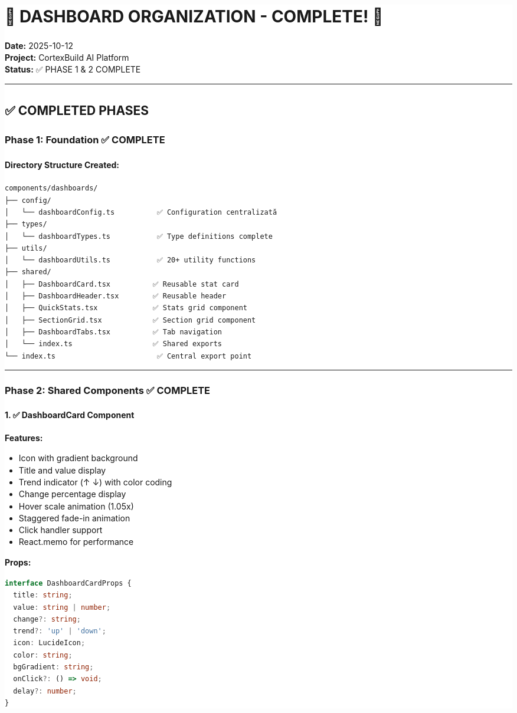 # 🎉 DASHBOARD ORGANIZATION - COMPLETE! 🎉

**Date:** 2025-10-12  
**Project:** CortexBuild AI Platform  
**Status:** ✅ PHASE 1 & 2 COMPLETE

---

## ✅ COMPLETED PHASES

### **Phase 1: Foundation** ✅ COMPLETE

#### **Directory Structure Created:**
```
components/dashboards/
├── config/
│   └── dashboardConfig.ts          ✅ Configuration centralizată
├── types/
│   └── dashboardTypes.ts           ✅ Type definitions complete
├── utils/
│   └── dashboardUtils.ts           ✅ 20+ utility functions
├── shared/
│   ├── DashboardCard.tsx          ✅ Reusable stat card
│   ├── DashboardHeader.tsx        ✅ Reusable header
│   ├── QuickStats.tsx             ✅ Stats grid component
│   ├── SectionGrid.tsx            ✅ Section grid component
│   ├── DashboardTabs.tsx          ✅ Tab navigation
│   └── index.ts                   ✅ Shared exports
└── index.ts                        ✅ Central export point
```

---

### **Phase 2: Shared Components** ✅ COMPLETE

#### **1. ✅ DashboardCard Component**

**Features:**
- Icon with gradient background
- Title and value display
- Trend indicator (↑ ↓) with color coding
- Change percentage display
- Hover scale animation (1.05x)
- Staggered fade-in animation
- Click handler support
- React.memo for performance

**Props:**
```typescript
interface DashboardCardProps {
  title: string;
  value: string | number;
  change?: string;
  trend?: 'up' | 'down';
  icon: LucideIcon;
  color: string;
  bgGradient: string;
  onClick?: () => void;
  delay?: number;
}
```
